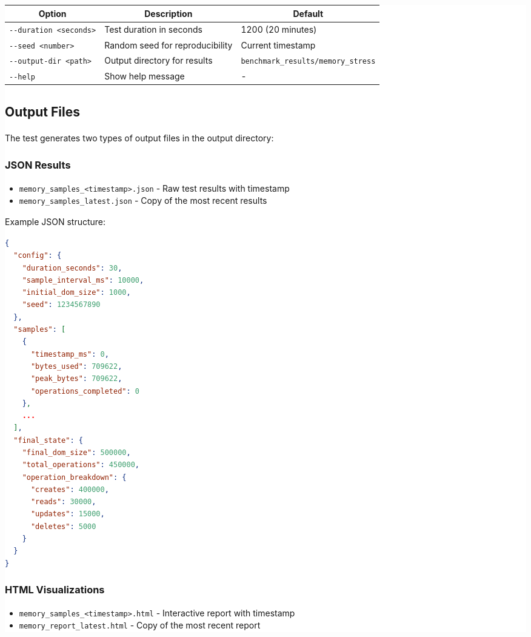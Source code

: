 | Option | Description | Default |
|--------|-------------|---------|
| `--duration <seconds>` | Test duration in seconds | 1200 (20 minutes) |
| `--seed <number>` | Random seed for reproducibility | Current timestamp |
| `--output-dir <path>` | Output directory for results | `benchmark_results/memory_stress` |
| `--help` | Show help message | - |

## Output Files

The test generates two types of output files in the output directory:

### JSON Results
- `memory_samples_<timestamp>.json` - Raw test results with timestamp
- `memory_samples_latest.json` - Copy of the most recent results

Example JSON structure:
```json
{
  "config": {
    "duration_seconds": 30,
    "sample_interval_ms": 10000,
    "initial_dom_size": 1000,
    "seed": 1234567890
  },
  "samples": [
    {
      "timestamp_ms": 0,
      "bytes_used": 709622,
      "peak_bytes": 709622,
      "operations_completed": 0
    },
    ...
  ],
  "final_state": {
    "final_dom_size": 500000,
    "total_operations": 450000,
    "operation_breakdown": {
      "creates": 400000,
      "reads": 30000,
      "updates": 15000,
      "deletes": 5000
    }
  }
}
```

### HTML Visualizations
- `memory_samples_<timestamp>.html` - Interactive report with timestamp
- `memory_report_latest.html` - Copy of the most recent report
